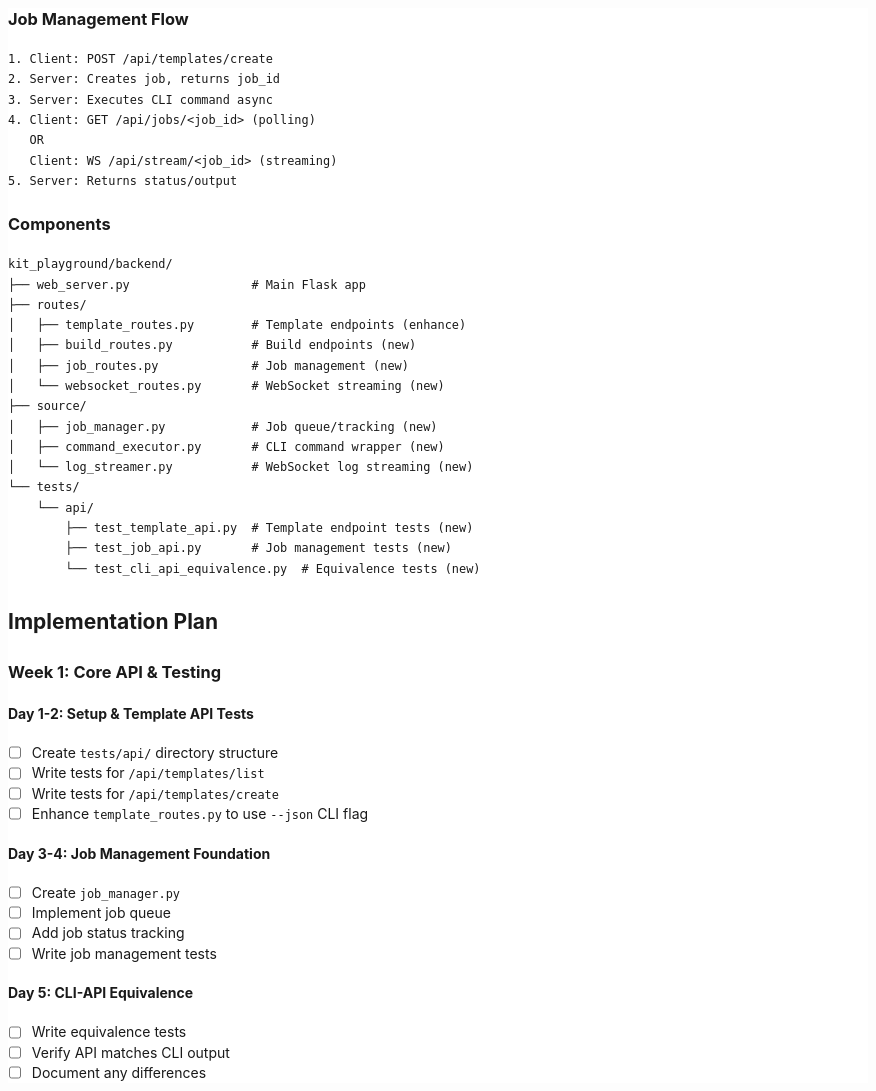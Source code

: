 ### Job Management Flow

```
1. Client: POST /api/templates/create
2. Server: Creates job, returns job_id
3. Server: Executes CLI command async
4. Client: GET /api/jobs/<job_id> (polling)
   OR
   Client: WS /api/stream/<job_id> (streaming)
5. Server: Returns status/output
```

### Components

```
kit_playground/backend/
├── web_server.py                 # Main Flask app
├── routes/
│   ├── template_routes.py        # Template endpoints (enhance)
│   ├── build_routes.py           # Build endpoints (new)
│   ├── job_routes.py             # Job management (new)
│   └── websocket_routes.py       # WebSocket streaming (new)
├── source/
│   ├── job_manager.py            # Job queue/tracking (new)
│   ├── command_executor.py       # CLI command wrapper (new)
│   └── log_streamer.py           # WebSocket log streaming (new)
└── tests/
    └── api/
        ├── test_template_api.py  # Template endpoint tests (new)
        ├── test_job_api.py       # Job management tests (new)
        └── test_cli_api_equivalence.py  # Equivalence tests (new)
```

## Implementation Plan

### Week 1: Core API & Testing

#### Day 1-2: Setup & Template API Tests
- [ ] Create `tests/api/` directory structure
- [ ] Write tests for `/api/templates/list`
- [ ] Write tests for `/api/templates/create`
- [ ] Enhance `template_routes.py` to use `--json` CLI flag

#### Day 3-4: Job Management Foundation
- [ ] Create `job_manager.py`
- [ ] Implement job queue
- [ ] Add job status tracking
- [ ] Write job management tests

#### Day 5: CLI-API Equivalence
- [ ] Write equivalence tests
- [ ] Verify API matches CLI output
- [ ] Document any differences
